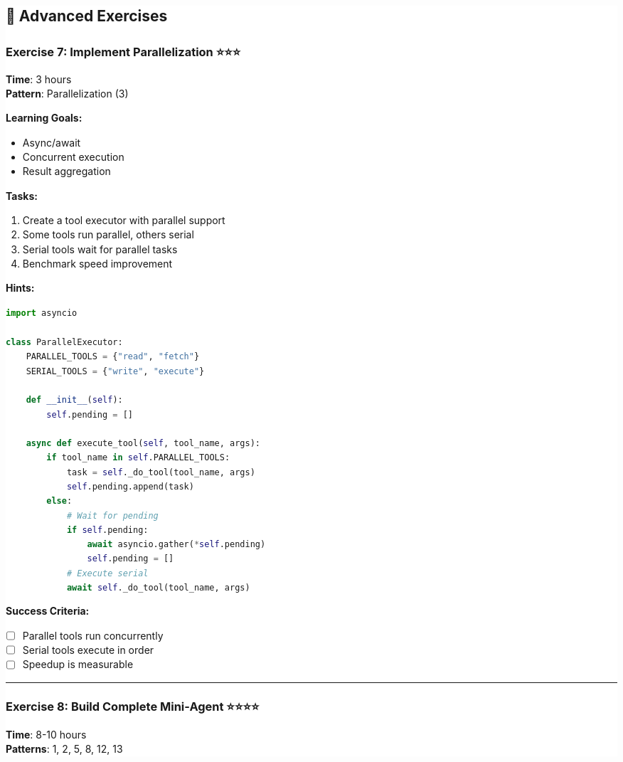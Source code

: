 
## 🔴 Advanced Exercises

### Exercise 7: Implement Parallelization ⭐⭐⭐

**Time**: 3 hours  
**Pattern**: Parallelization (3)

**Learning Goals:**
- Async/await
- Concurrent execution
- Result aggregation

**Tasks:**
1. Create a tool executor with parallel support
2. Some tools run parallel, others serial
3. Serial tools wait for parallel tasks
4. Benchmark speed improvement

**Hints:**
```python
import asyncio

class ParallelExecutor:
    PARALLEL_TOOLS = {"read", "fetch"}
    SERIAL_TOOLS = {"write", "execute"}
    
    def __init__(self):
        self.pending = []
    
    async def execute_tool(self, tool_name, args):
        if tool_name in self.PARALLEL_TOOLS:
            task = self._do_tool(tool_name, args)
            self.pending.append(task)
        else:
            # Wait for pending
            if self.pending:
                await asyncio.gather(*self.pending)
                self.pending = []
            # Execute serial
            await self._do_tool(tool_name, args)
```

**Success Criteria:**
- [ ] Parallel tools run concurrently
- [ ] Serial tools execute in order
- [ ] Speedup is measurable

---

### Exercise 8: Build Complete Mini-Agent ⭐⭐⭐⭐

**Time**: 8-10 hours  
**Patterns**: 1, 2, 5, 8, 12, 13
